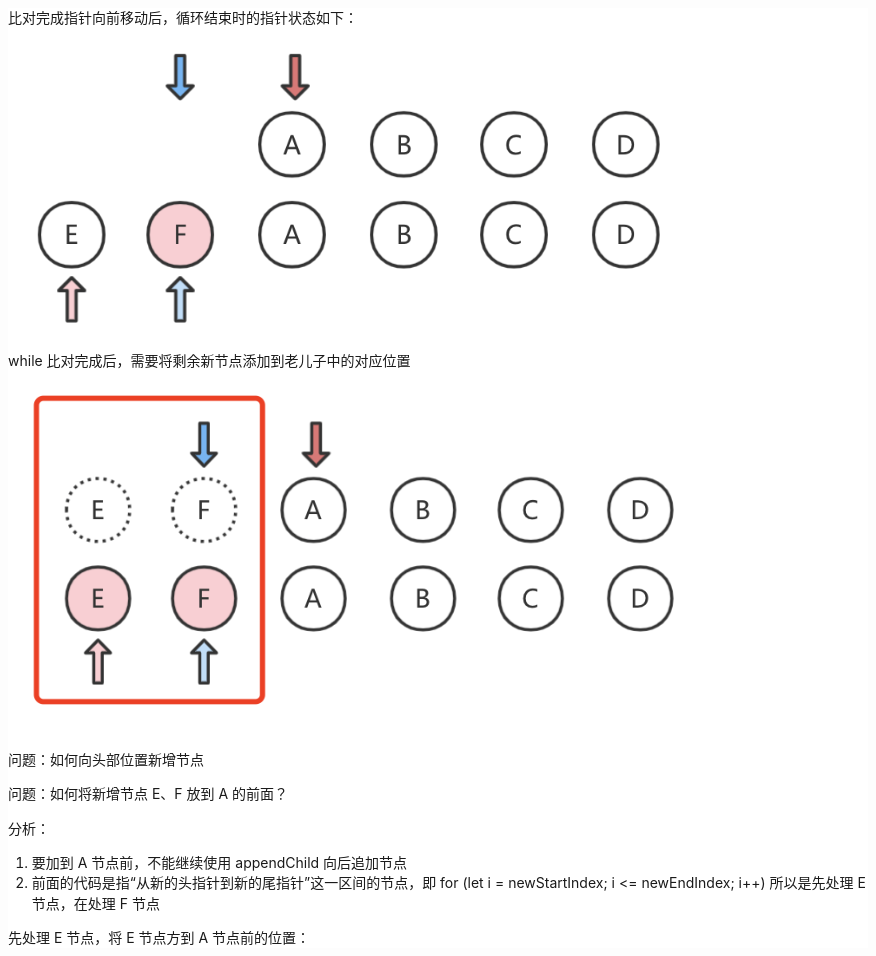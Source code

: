 比对完成指针向前移动后，循环结束时的指针状态如下：

![](/images/手写vue2源码/（二十四）diff算法-比对优化/img13.png)

while 比对完成后，需要将剩余新节点添加到老儿子中的对应位置

![](/images/手写vue2源码/（二十四）diff算法-比对优化/img14.png)

问题：如何向头部位置新增节点

问题：如何将新增节点 E、F 放到 A 的前面？

分析：

1. 要加到 A 节点前，不能继续使用 appendChild 向后追加节点
2. 前面的代码是指“从新的头指针到新的尾指针”这一区间的节点，即 for (let i = newStartIndex; i <= newEndIndex; i++) 所以是先处理 E 节点，在处理 F 节点

先处理 E 节点，将 E 节点方到 A 节点前的位置：
